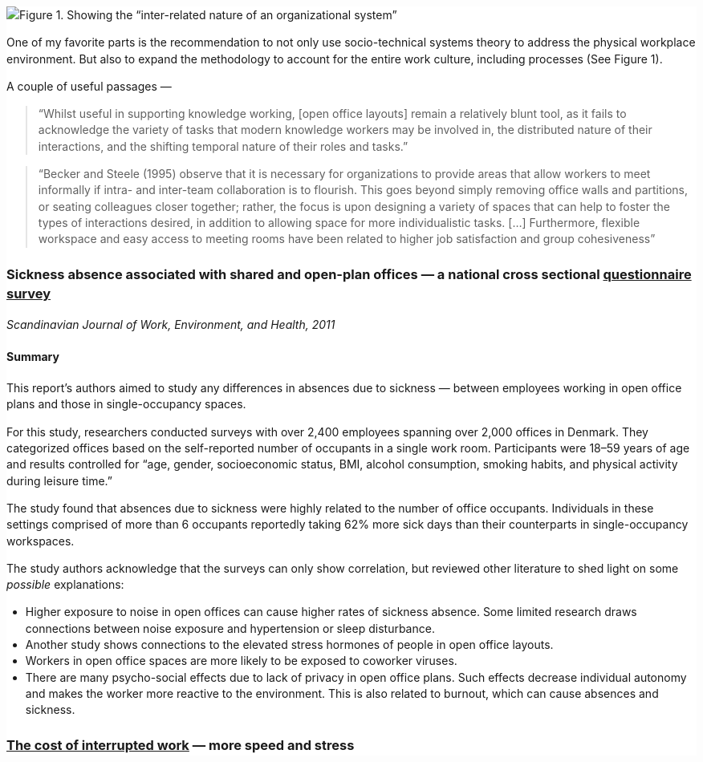 ![](https://cdn-images-1.medium.com/max/1200/1*ZPCq8VzzP_w60s1ZHoe-3A.png)Figure 1. Showing the “inter-related nature of an organizational system”

One of my favorite parts is the recommendation to not only use socio-technical systems theory to address the physical workplace environment. But also to expand the methodology to account for the entire work culture, including processes (See Figure 1).

A couple of useful passages —

> “Whilst useful in supporting knowledge working, \[open office layouts\] remain a relatively blunt tool, as it fails to acknowledge the variety of tasks that modern knowledge workers may be involved in, the distributed nature of their interactions, and the shifting temporal nature of their roles and tasks.”

> “Becker and Steele (1995) observe that it is necessary for organizations to provide areas that allow workers to meet informally if intra- and inter-team collaboration is to flourish. This goes beyond simply removing office walls and partitions, or seating colleagues closer together; rather, the focus is upon designing a variety of spaces that can help to foster the types of interactions desired, in addition to allowing space for more individualistic tasks. \[…\] Furthermore, flexible workspace and easy access to meeting rooms have been related to higher job satisfaction and group cohesiveness”

### Sickness absence associated with shared and open-plan offices — a national cross sectional [questionnaire survey](http://www.sjweh.fi/download.php?abstract_id=3167&file_nro=1)

_Scandinavian Journal of Work, Environment, and Health, 2011_

#### **Summary**

This report’s authors aimed to study any differences in absences due to sickness — between employees working in open office plans and those in single-occupancy spaces.

For this study, researchers conducted surveys with over 2,400 employees spanning over 2,000 offices in Denmark. They categorized offices based on the self-reported number of occupants in a single work room. Participants were 18–59 years of age and results controlled for “age, gender, socioeconomic status, BMI, alcohol consumption, smoking habits, and physical activity during leisure time.”

The study found that absences due to sickness were highly related to the number of office occupants. Individuals in these settings comprised of more than 6 occupants reportedly taking 62% more sick days than their counterparts in single-occupancy workspaces.

The study authors acknowledge that the surveys can only show correlation, but reviewed other literature to shed light on some _possible_ explanations:

* Higher exposure to noise in open offices can cause higher rates of sickness absence. Some limited research draws connections between noise exposure and hypertension or sleep disturbance.
* Another study shows connections to the elevated stress hormones of people in open office layouts.
* Workers in open office spaces are more likely to be exposed to coworker viruses.
* There are many psycho-social effects due to lack of privacy in open office plans. Such effects decrease individual autonomy and makes the worker more reactive to the environment. This is also related to burnout, which can cause absences and sickness.

### [The cost of interrupted work](https://www.ics.uci.edu/\~gmark/chi08-mark.pdf) — more speed and stress
